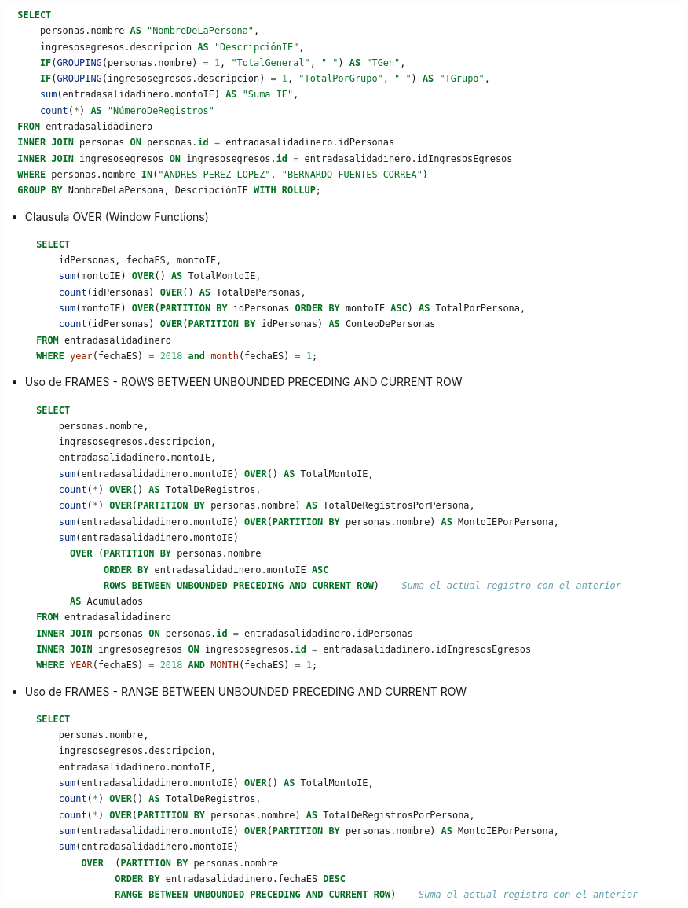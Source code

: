   ```sql
    SELECT
        personas.nombre AS "NombreDeLaPersona",
        ingresosegresos.descripcion AS "DescripciónIE",
        IF(GROUPING(personas.nombre) = 1, "TotalGeneral", " ") AS "TGen",
        IF(GROUPING(ingresosegresos.descripcion) = 1, "TotalPorGrupo", " ") AS "TGrupo",
        sum(entradasalidadinero.montoIE) AS "Suma IE",
        count(*) AS "NúmeroDeRegistros"
    FROM entradasalidadinero
    INNER JOIN personas ON personas.id = entradasalidadinero.idPersonas
    INNER JOIN ingresosegresos ON ingresosegresos.id = entradasalidadinero.idIngresosEgresos
    WHERE personas.nombre IN("ANDRES PEREZ LOPEZ", "BERNARDO FUENTES CORREA")
    GROUP BY NombreDeLaPersona, DescripciónIE WITH ROLLUP;
  ```

- Clausula OVER (Window Functions)

  ```sql
    SELECT
        idPersonas, fechaES, montoIE,
        sum(montoIE) OVER() AS TotalMontoIE,
        count(idPersonas) OVER() AS TotalDePersonas,
        sum(montoIE) OVER(PARTITION BY idPersonas ORDER BY montoIE ASC) AS TotalPorPersona,
        count(idPersonas) OVER(PARTITION BY idPersonas) AS ConteoDePersonas
    FROM entradasalidadinero
    WHERE year(fechaES) = 2018 and month(fechaES) = 1;
  ```

- Uso de FRAMES - ROWS BETWEEN UNBOUNDED PRECEDING AND CURRENT ROW

  ```sql
    SELECT
        personas.nombre,
        ingresosegresos.descripcion,
        entradasalidadinero.montoIE,
        sum(entradasalidadinero.montoIE) OVER() AS TotalMontoIE,
        count(*) OVER() AS TotalDeRegistros,
        count(*) OVER(PARTITION BY personas.nombre) AS TotalDeRegistrosPorPersona,
        sum(entradasalidadinero.montoIE) OVER(PARTITION BY personas.nombre) AS MontoIEPorPersona,
        sum(entradasalidadinero.montoIE)
          OVER (PARTITION BY personas.nombre
                ORDER BY entradasalidadinero.montoIE ASC
                ROWS BETWEEN UNBOUNDED PRECEDING AND CURRENT ROW) -- Suma el actual registro con el anterior
          AS Acumulados
    FROM entradasalidadinero
    INNER JOIN personas ON personas.id = entradasalidadinero.idPersonas
    INNER JOIN ingresosegresos ON ingresosegresos.id = entradasalidadinero.idIngresosEgresos
    WHERE YEAR(fechaES) = 2018 AND MONTH(fechaES) = 1;
  ```

- Uso de FRAMES - RANGE BETWEEN UNBOUNDED PRECEDING AND CURRENT ROW

  ```sql
    SELECT
        personas.nombre,
        ingresosegresos.descripcion,
        entradasalidadinero.montoIE,
        sum(entradasalidadinero.montoIE) OVER() AS TotalMontoIE,
        count(*) OVER() AS TotalDeRegistros,
        count(*) OVER(PARTITION BY personas.nombre) AS TotalDeRegistrosPorPersona,
        sum(entradasalidadinero.montoIE) OVER(PARTITION BY personas.nombre) AS MontoIEPorPersona,
        sum(entradasalidadinero.montoIE)
            OVER  (PARTITION BY personas.nombre
                  ORDER BY entradasalidadinero.fechaES DESC
                  RANGE BETWEEN UNBOUNDED PRECEDING AND CURRENT ROW) -- Suma el actual registro con el anterior
  ```